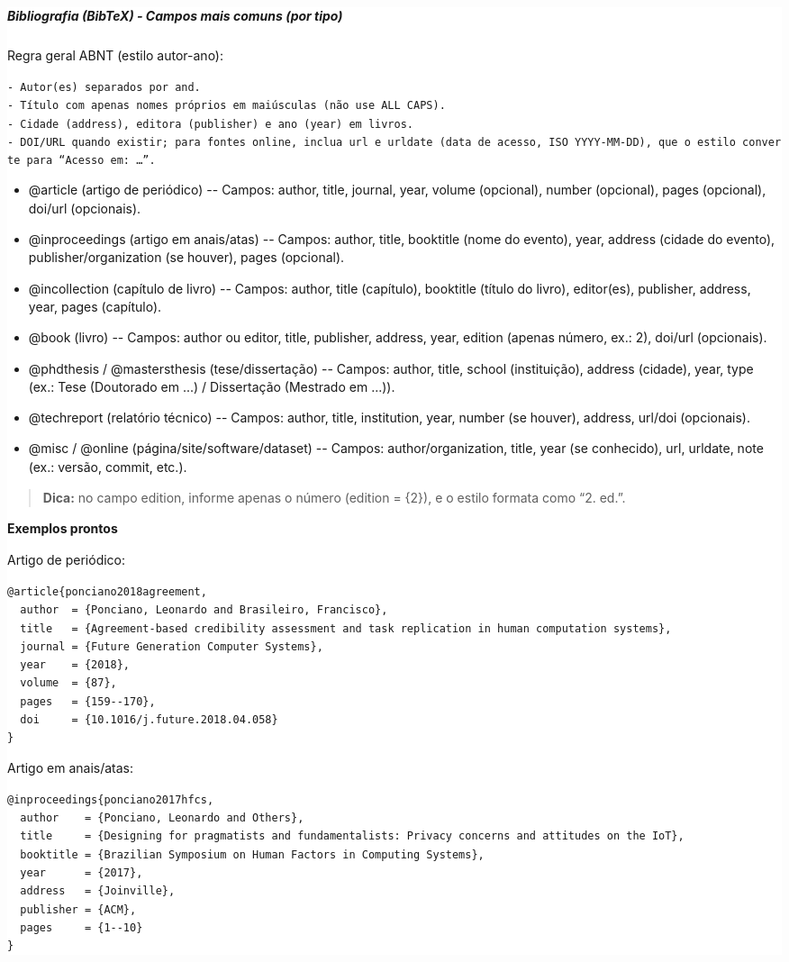 ##### Bibliografia (BibTeX) - Campos mais comuns (por tipo)

Regra geral ABNT (estilo autor-ano):

    - Autor(es) separados por and.
    - Título com apenas nomes próprios em maiúsculas (não use ALL CAPS).
    - Cidade (address), editora (publisher) e ano (year) em livros.
    - DOI/URL quando existir; para fontes online, inclua url e urldate (data de acesso, ISO YYYY-MM-DD), que o estilo converte para “Acesso em: …”.

- @article (artigo de periódico) 
-- Campos: author, title, journal, year, volume (opcional), number (opcional), pages (opcional), doi/url (opcionais).

- @inproceedings (artigo em anais/atas)
-- Campos: author, title, booktitle (nome do evento), year, address (cidade do evento), publisher/organization (se houver), pages (opcional).

- @incollection (capítulo de livro)
-- Campos: author, title (capítulo), booktitle (título do livro), editor(es), publisher, address, year, pages (capítulo).

- @book (livro)
-- Campos: author ou editor, title, publisher, address, year, edition (apenas número, ex.: 2), doi/url (opcionais).

- @phdthesis / @mastersthesis (tese/dissertação)
-- Campos: author, title, school (instituição), address (cidade), year, type (ex.: Tese (Doutorado em ...) / Dissertação (Mestrado em ...)).

- @techreport (relatório técnico)
-- Campos: author, title, institution, year, number (se houver), address, url/doi (opcionais).

- @misc / @online (página/site/software/dataset)
-- Campos: author/organization, title, year (se conhecido), url, urldate, note (ex.: versão, commit, etc.).

> **Dica:** no campo edition, informe apenas o número (edition = {2}), e o estilo formata como “2. ed.”.

**Exemplos prontos**

Artigo de periódico: 
```latex
@article{ponciano2018agreement,
  author  = {Ponciano, Leonardo and Brasileiro, Francisco},
  title   = {Agreement-based credibility assessment and task replication in human computation systems},
  journal = {Future Generation Computer Systems},
  year    = {2018},
  volume  = {87},
  pages   = {159--170},
  doi     = {10.1016/j.future.2018.04.058}
}
```

Artigo em anais/atas: 
```latex
@inproceedings{ponciano2017hfcs,
  author    = {Ponciano, Leonardo and Others},
  title     = {Designing for pragmatists and fundamentalists: Privacy concerns and attitudes on the IoT},
  booktitle = {Brazilian Symposium on Human Factors in Computing Systems},
  year      = {2017},
  address   = {Joinville},
  publisher = {ACM},
  pages     = {1--10}
}
```
